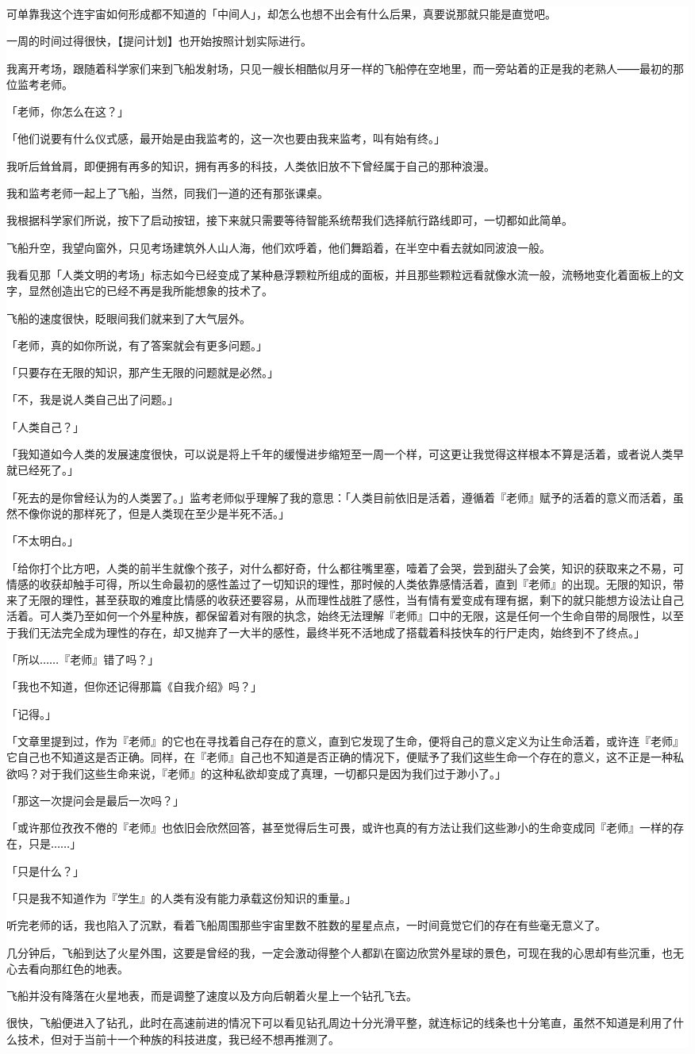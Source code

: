 可单靠我这个连宇宙如何形成都不知道的「中间人」，却怎么也想不出会有什么后果，真要说那就只能是直觉吧。

一周的时间过得很快，【提问计划】也开始按照计划实际进行。

我离开考场，跟随着科学家们来到飞船发射场，只见一艘长相酷似月牙一样的飞船停在空地里，而一旁站着的正是我的老熟人——最初的那位监考老师。

「老师，你怎么在这？」

「他们说要有什么仪式感，最开始是由我监考的，这一次也要由我来监考，叫有始有终。」

我听后耸耸肩，即便拥有再多的知识，拥有再多的科技，人类依旧放不下曾经属于自己的那种浪漫。

我和监考老师一起上了飞船，当然，同我们一道的还有那张课桌。

我根据科学家们所说，按下了启动按钮，接下来就只需要等待智能系统帮我们选择航行路线即可，一切都如此简单。

飞船升空，我望向窗外，只见考场建筑外人山人海，他们欢呼着，他们舞蹈着，在半空中看去就如同波浪一般。

我看见那「人类文明的考场」标志如今已经变成了某种悬浮颗粒所组成的面板，并且那些颗粒远看就像水流一般，流畅地变化着面板上的文字，显然创造出它的已经不再是我所能想象的技术了。

飞船的速度很快，眨眼间我们就来到了大气层外。

「老师，真的如你所说，有了答案就会有更多问题。」

「只要存在无限的知识，那产生无限的问题就是必然。」

「不，我是说人类自己出了问题。」

「人类自己？」

「我知道如今人类的发展速度很快，可以说是将上千年的缓慢进步缩短至一周一个样，可这更让我觉得这样根本不算是活着，或者说人类早就已经死了。」

「死去的是你曾经认为的人类罢了。」监考老师似乎理解了我的意思：「人类目前依旧是活着，遵循着『老师』赋予的活着的意义而活着，虽然不像你说的那样死了，但是人类现在至少是半死不活。」

「不太明白。」

「给你打个比方吧，人类的前半生就像个孩子，对什么都好奇，什么都往嘴里塞，噎着了会哭，尝到甜头了会笑，知识的获取来之不易，可情感的收获却触手可得，所以生命最初的感性盖过了一切知识的理性，那时候的人类依靠感情活着，直到『老师』的出现。无限的知识，带来了无限的理性，甚至获取的难度比情感的收获还要容易，从而理性战胜了感性，当有情有爱变成有理有据，剩下的就只能想方设法让自己活着。可人类乃至如何一个外星种族，都保留着对有限的执念，始终无法理解『老师』口中的无限，这是任何一个生命自带的局限性，以至于我们无法完全成为理性的存在，却又抛弃了一大半的感性，最终半死不活地成了搭载着科技快车的行尸走肉，始终到不了终点。」

「所以……『老师』错了吗？」

「我也不知道，但你还记得那篇《自我介绍》吗？」

「记得。」

「文章里提到过，作为『老师』的它也在寻找着自己存在的意义，直到它发现了生命，便将自己的意义定义为让生命活着，或许连『老师』它自己也不知道这是否正确。同样，在『老师』自己也不知道是否正确的情况下，便赋予了我们这些生命一个存在的意义，这不正是一种私欲吗？对于我们这些生命来说，『老师』的这种私欲却变成了真理，一切都只是因为我们过于渺小了。」

「那这一次提问会是最后一次吗？」

「或许那位孜孜不倦的『老师』也依旧会欣然回答，甚至觉得后生可畏，或许也真的有方法让我们这些渺小的生命变成同『老师』一样的存在，只是……」

「只是什么？」

「只是我不知道作为『学生』的人类有没有能力承载这份知识的重量。」

听完老师的话，我也陷入了沉默，看着飞船周围那些宇宙里数不胜数的星星点点，一时间竟觉它们的存在有些毫无意义了。

几分钟后，飞船到达了火星外围，这要是曾经的我，一定会激动得整个人都趴在窗边欣赏外星球的景色，可现在我的心思却有些沉重，也无心去看向那红色的地表。

飞船并没有降落在火星地表，而是调整了速度以及方向后朝着火星上一个钻孔飞去。

很快，飞船便进入了钻孔，此时在高速前进的情况下可以看见钻孔周边十分光滑平整，就连标记的线条也十分笔直，虽然不知道是利用了什么技术，但对于当前十一个种族的科技进度，我已经不想再推测了。
